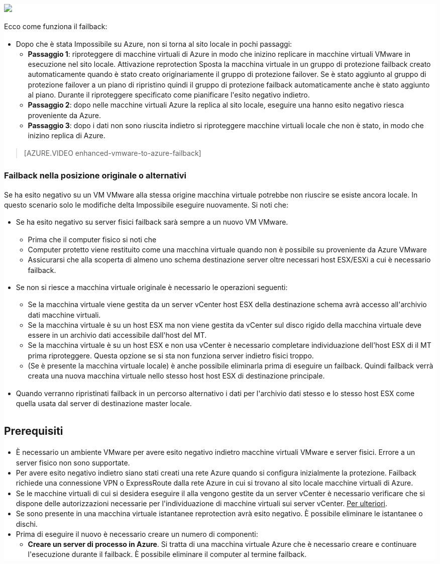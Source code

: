 ![](./media/site-recovery-failback-azure-to-vmware-classic/Failover-Failback.png)

Ecco come funziona il failback:

- Dopo che è stata Impossibile su Azure, non si torna al sito locale in pochi passaggi:
    - **Passaggio 1**: riproteggere di macchine virtuali di Azure in modo che inizino replicare in macchine virtuali VMware in esecuzione nel sito locale. Attivazione reprotection Sposta la macchina virtuale in un gruppo di protezione failback creato automaticamente quando è stato creato originariamente il gruppo di protezione failover. Se è stato aggiunto al gruppo di protezione failover a un piano di ripristino quindi il gruppo di protezione failback automaticamente anche è stato aggiunto al piano.  Durante il riproteggere specificato come pianificare l'esito negativo indietro.
    - **Passaggio 2**: dopo nelle macchine virtuali Azure la replica al sito locale, eseguire una hanno esito negativo riesca proveniente da Azure.
    - **Passaggio 3**: dopo i dati non sono riuscita indietro si riproteggere macchine virtuali locale che non è stato, in modo che inizino replica di Azure.

> [AZURE.VIDEO enhanced-vmware-to-azure-failback]


### <a name="failback-to-the-original-or-alternate-location"></a>Failback nella posizione originale o alternativi

Se ha esito negativo su un VM VMware alla stessa origine macchina virtuale potrebbe non riuscire se esiste ancora locale. In questo scenario solo le modifiche delta Impossibile eseguire nuovamente. Si noti che:

- Se ha esito negativo su server fisici failback sarà sempre a un nuovo VM VMware.
    - Prima che il computer fisico si noti che
    - Computer protetto viene restituito come una macchina virtuale quando non è possibile su proveniente da Azure VMware
    - Assicurarsi che alla scoperta di almeno uno schema destinazione server oltre necessari host ESX/ESXi a cui è necessario failback.
- Se non si riesce a macchina virtuale originale è necessario le operazioni seguenti:
    - Se la macchina virtuale viene gestita da un server vCenter host ESX della destinazione schema avrà accesso all'archivio dati macchine virtuali.
    - Se la macchina virtuale è su un host ESX ma non viene gestita da vCenter sul disco rigido della macchina virtuale deve essere in un archivio dati accessibile dall'host del MT.
    - Se la macchina virtuale è su un host ESX e non usa vCenter è necessario completare individuazione dell'host ESX di il MT prima riproteggere. Questa opzione se si sta non funziona server indietro fisici troppo.
    - (Se è presente la macchina virtuale locale) è anche possibile eliminarla prima di eseguire un failback. Quindi failback verrà creata una nuova macchina virtuale nello stesso host host ESX di destinazione principale.
    
- Quando verranno ripristinati failback in un percorso alternativo i dati per l'archivio dati stesso e lo stesso host ESX come quella usata dal server di destinazione master locale. 


## <a name="prerequisites"></a>Prerequisiti

- È necessario un ambiente VMware per avere esito negativo indietro macchine virtuali VMware e server fisici. Errore a un server fisico non sono supportate.
- Per avere esito negativo indietro siano stati creati una rete Azure quando si configura inizialmente la protezione. Failback richiede una connessione VPN o ExpressRoute dalla rete Azure in cui si trovano al sito locale macchine virtuali di Azure.
- Se le macchine virtuali di cui si desidera eseguire il alla vengono gestite da un server vCenter è necessario verificare che si dispone delle autorizzazioni necessarie per l'individuazione di macchine virtuali sui server vCenter. [Per ulteriori](site-recovery-vmware-to-azure-classic.md#vmware-permissions-for-vcenter-access).
- Se sono presente in una macchina virtuale istantanee reprotection avrà esito negativo. È possibile eliminare le istantanee o dischi. 
- Prima di eseguire il nuovo è necessario creare un numero di componenti:
    - **Creare un server di processo in Azure**. Si tratta di una macchina virtuale Azure che è necessario creare e continuare l'esecuzione durante il failback. È possibile eliminare il computer al termine failback.